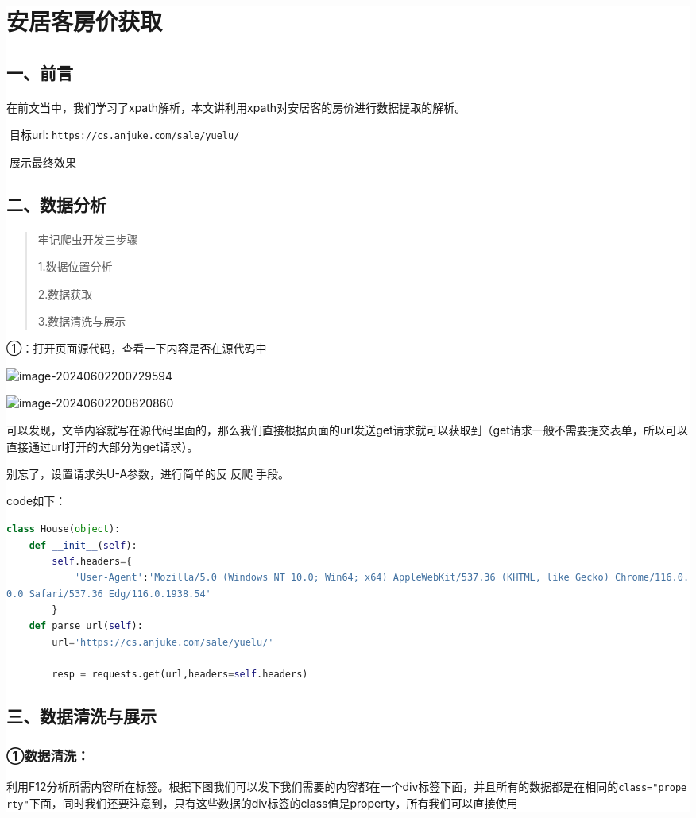 # 安居客房价获取

## 一、前言

​	在前文当中，我们学习了xpath解析，本文讲利用xpath对安居客的房价进行数据提取的解析。

​	目标url:  `https://cs.anjuke.com/sale/yuelu/`

​	[展示最终效果](###效果演示)

## 二、数据分析

> 牢记爬虫开发三步骤
>
> 1.数据位置分析
>
> 2.数据获取
>
> 3.数据清洗与展示

①：打开页面源代码，查看一下内容是否在源代码中

![image-20240602200729594](https://rosyrain.oss-cn-hangzhou.aliyuncs.com/img2/202406022007669.png)

![image-20240602200820860](https://rosyrain.oss-cn-hangzhou.aliyuncs.com/img2/202406022008882.png)

可以发现，文章内容就写在源代码里面的，那么我们直接根据页面的url发送get请求就可以获取到（get请求一般不需要提交表单，所以可以直接通过url打开的大部分为get请求）。

别忘了，设置请求头U-A参数，进行简单的反 反爬 手段。

code如下：

```python
class House(object):
    def __init__(self):
        self.headers={
            'User-Agent':'Mozilla/5.0 (Windows NT 10.0; Win64; x64) AppleWebKit/537.36 (KHTML, like Gecko) Chrome/116.0.0.0 Safari/537.36 Edg/116.0.1938.54'
        }
    def parse_url(self):
        url='https://cs.anjuke.com/sale/yuelu/'

        resp = requests.get(url,headers=self.headers)
```



## 三、数据清洗与展示

### ①数据清洗：

利用F12分析所需内容所在标签。根据下图我们可以发下我们需要的内容都在一个div标签下面，并且所有的数据都是在相同的`class="property"`下面，同时我们还要注意到，只有这些数据的div标签的class值是property，所有我们可以直接使用

